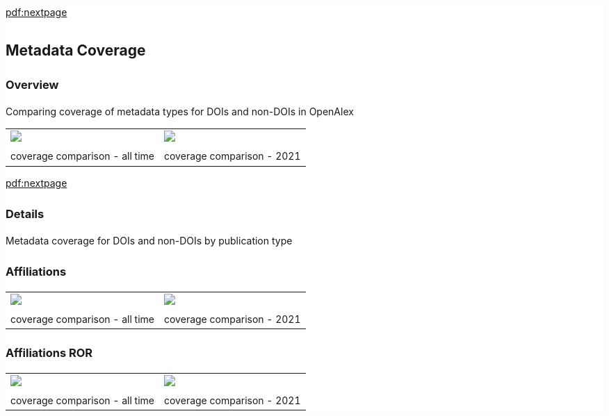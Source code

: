 <pdf:nextpage>

## Metadata Coverage

### Overview

Comparing coverage of metadata types for DOIs and non-DOIs in OpenAlex

<table>
  <tr>
    <td valign="top"> <img src="C:\Users\Krame117\AppData\Local\Temp\precipy\output_cache\dc\dcb1933dcb54f79aedec712dd024e131b73d79a5e3d21e28a061dabf7a374fae.png"></td>
    <td valign="top"> <img src="C:\Users\Krame117\AppData\Local\Temp\precipy\output_cache\cf\cf609307e876443b83ffa247e48277451dd06a86b2c8c59dc9dd712d0357e6d3.png"></td>
  </tr>
  <tr>
    <td>coverage comparison - all time</td>
    <td>coverage comparison - 2021</td>
  </tr>
 </table>

<pdf:nextpage>

### Details

Metadata coverage for DOIs and non-DOIs by publication type
<br>


### Affiliations




<table>
  <tr>
    <td valign="top"> <img src="C:\Users\Krame117\AppData\Local\Temp\precipy\output_cache\20\20f4a5f14bf60fbc6cc683b8a410fa23fe35f68ca5125f1fc440fbb6f8294616.png"></td>
    <td valign="top"> <img src="C:\Users\Krame117\AppData\Local\Temp\precipy\output_cache\02\023ca22bdf7bbf8c9af3163cb5b6d4bfe16e66c5873029e0ae5d269ba88913b4.png"></td>
  </tr>
  <tr>
    <td>coverage comparison - all time</td>
    <td>coverage comparison - 2021</td>
  </tr>
 </table>





### Affiliations ROR




<table>
  <tr>
    <td valign="top"> <img src="C:\Users\Krame117\AppData\Local\Temp\precipy\output_cache\11\11b999d85b2573adc18287c802b5e946b6c9a4a6f1e57e7e7c65665d638ccda9.png"></td>
    <td valign="top"> <img src="C:\Users\Krame117\AppData\Local\Temp\precipy\output_cache\63\631f8ff035b5102e55ffdd3b111d496b8863b84a7f12d60a4aead46281a540ac.png"></td>
  </tr>
  <tr>
    <td>coverage comparison - all time</td>
    <td>coverage comparison - 2021</td>
  </tr>
 </table>
